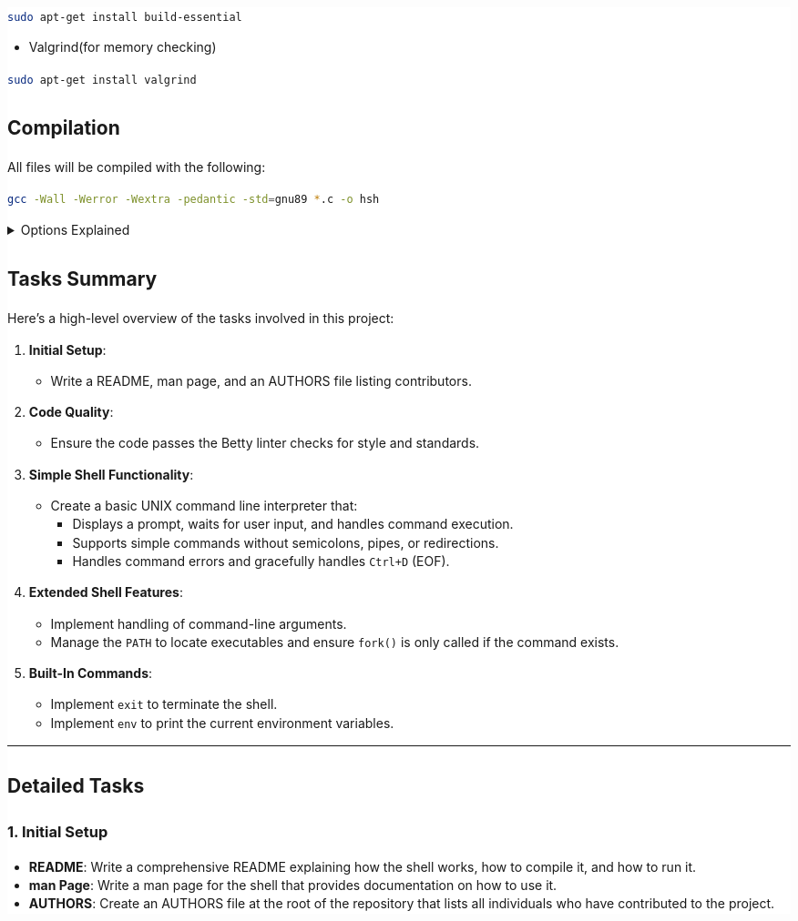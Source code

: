 ```bash
sudo apt-get install build-essential
```

- Valgrind(for memory checking)

``` bash
sudo apt-get install valgrind
```

## Compilation

All files will be compiled with the following:

``` bash
gcc -Wall -Werror -Wextra -pedantic -std=gnu89 *.c -o hsh 
```

<details><summary>Options Explained</summary></details>

## Tasks Summary

Here’s a high-level overview of the tasks involved in this project:

1. **Initial Setup**:
   - Write a README, man page, and an AUTHORS file listing contributors.
   
2. **Code Quality**:
   - Ensure the code passes the Betty linter checks for style and standards.

3. **Simple Shell Functionality**:
   - Create a basic UNIX command line interpreter that:
     - Displays a prompt, waits for user input, and handles command execution.
     - Supports simple commands without semicolons, pipes, or redirections.
     - Handles command errors and gracefully handles `Ctrl+D` (EOF).
   
4. **Extended Shell Features**:
   - Implement handling of command-line arguments.
   - Manage the `PATH` to locate executables and ensure `fork()` is only called if the command exists.
   
5. **Built-In Commands**:
   - Implement `exit` to terminate the shell.
   - Implement `env` to print the current environment variables.

---

## Detailed Tasks

### 1. Initial Setup

- **README**: Write a comprehensive README explaining how the shell works, how to compile it, and how to run it.
- **man Page**: Write a man page for the shell that provides documentation on how to use it.
- **AUTHORS**: Create an AUTHORS file at the root of the repository that lists all individuals who have contributed to the project.
